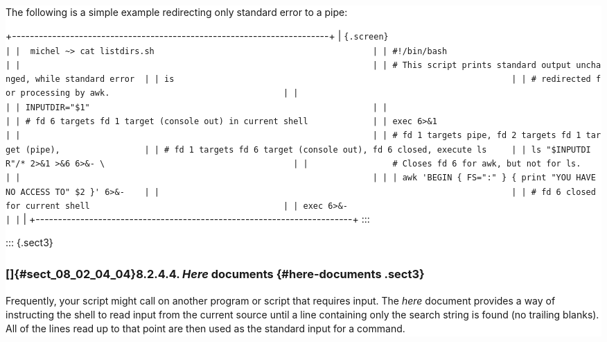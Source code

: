 The following is a simple example redirecting only standard error to a
pipe:

+-----------------------------------------------------------------------+
| ``` {.screen}                                                         |
| 
michel ~> cat listdirs.sh                                            |
| #!/bin/bash                                                           |
|                                                                       |
| # This script prints standard output unchanged, while standard error  |
| is                                                                    |
| # redirected for processing by awk.                                   |
|                                                                       |
| INPUTDIR="$1"                                                         |
|                                                                       |
| # fd 6 targets fd 1 target (console out) in current shell             |
| exec 6>&1                                                             |
|                                                                       |
| # fd 1 targets pipe, fd 2 targets fd 1 target (pipe),                 |
| # fd 1 targets fd 6 target (console out), fd 6 closed, execute ls     |
| ls "$INPUTDIR"/* 2>&1 >&6 6>&- \                                      |
|                 # Closes fd 6 for awk, but not for ls.                |
|                                                                       |
| | awk 'BEGIN { FS=":" } { print "YOU HAVE NO ACCESS TO" $2 }' 6>&-    |
|                                                                       |
| # fd 6 closed for current shell                                       |
| exec 6>&-                                                             |
| ```                                                                   |
+-----------------------------------------------------------------------+
:::

::: {.sect3}
### []{#sect_08_02_04_04}8.2.4.4. *Here* documents {#here-documents .sect3}

Frequently, your script might call on another program or script that
requires input. The *here* document provides a way of instructing the
shell to read input from the current source until a line containing only
the search string is found (no trailing blanks). All of the lines read
up to that point are then used as the standard input for a command.
